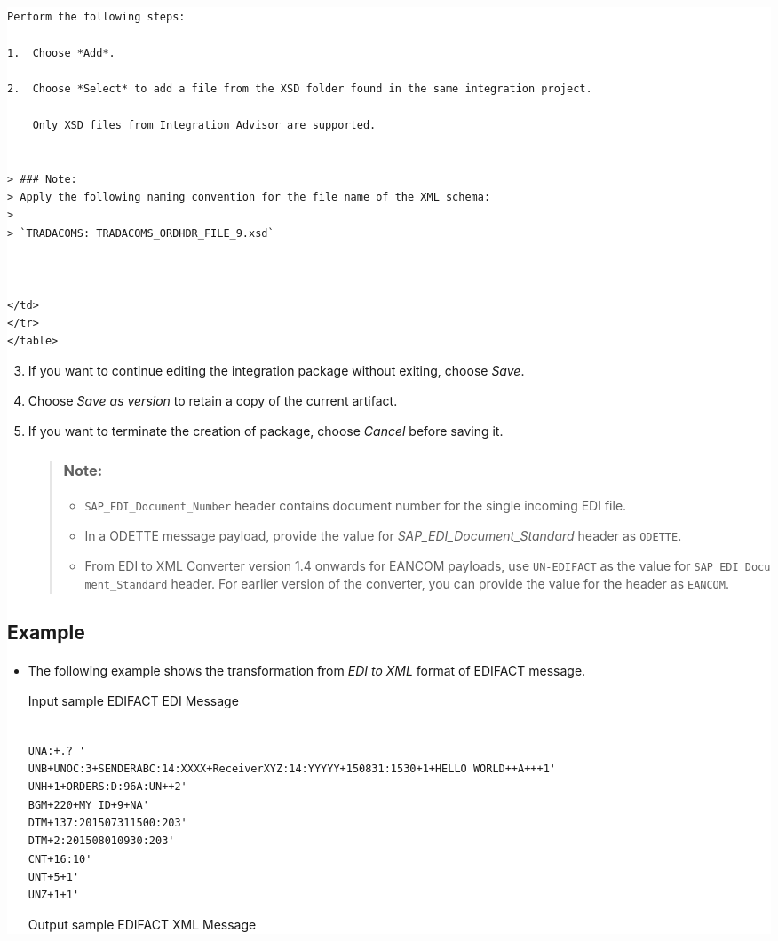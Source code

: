     Perform the following steps:

    1.  Choose *Add*.

    2.  Choose *Select* to add a file from the XSD folder found in the same integration project.

        Only XSD files from Integration Advisor are supported.


    > ### Note:  
    > Apply the following naming convention for the file name of the XML schema:
    > 
    > `TRADACOMS: TRADACOMS_ORDHDR_FILE_9.xsd`


    
    </td>
    </tr>
    </table>
    
3.  If you want to continue editing the integration package without exiting, choose *Save*.

4.  Choose *Save as version* to retain a copy of the current artifact.

5.  If you want to terminate the creation of package, choose *Cancel* before saving it.

    > ### Note:  
    > -   `SAP_EDI_Document_Number` header contains document number for the single incoming EDI file.
    > 
    > -   In a ODETTE message payload, provide the value for *SAP\_EDI\_Document\_Standard* header as `ODETTE`.
    > -   From EDI to XML Converter version 1.4 onwards for EANCOM payloads, use `UN-EDIFACT` as the value for `SAP_EDI_Document_Standard` header. For earlier version of the converter, you can provide the value for the header as `EANCOM`.




## Example

-   The following example shows the transformation from *EDI to XML* format of EDIFACT message.

    Input sample EDIFACT EDI Message

    ```
    
    UNA:+.? '
    UNB+UNOC:3+SENDERABC:14:XXXX+ReceiverXYZ:14:YYYYY+150831:1530+1+HELLO WORLD++A+++1'
    UNH+1+ORDERS:D:96A:UN++2'
    BGM+220+MY_ID+9+NA'
    DTM+137:201507311500:203'
    DTM+2:201508010930:203'
    CNT+16:10'
    UNT+5+1'
    UNZ+1+1'
    
    ```

    Output sample EDIFACT XML Message
